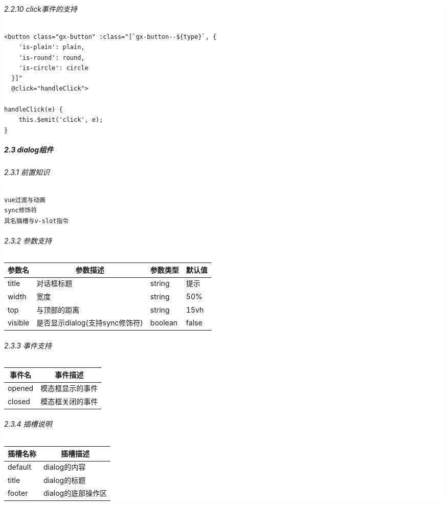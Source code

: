 

###### 2.2.10 click事件的支持

```
<button class="gx-button" :class="[`gx-button--${type}`, {
    'is-plain': plain,
    'is-round': round,
    'is-circle': circle
  }]"
  @click="handleClick">

handleClick(e) {
	this.$emit('click', e);
}
```



##### 2.3 dialog组件

###### 2.3.1 前置知识

```
vue过渡与动画
sync修饰符
具名插槽与v-slot指令
```

###### 2.3.2 参数支持

| 参数名  | 参数描述                       | 参数类型 | 默认值 |
| ------- | ------------------------------ | -------- | ------ |
| title   | 对话框标题                     | string   | 提示   |
| width   | 宽度                           | string   | 50%    |
| top     | 与顶部的距离                   | string   | 15vh   |
| visible | 是否显示dialog(支持sync修饰符) | boolean  | false  |

###### 2.3.3 事件支持

| 事件名 | 事件描述         |
| ------ | ---------------- |
| opened | 模态框显示的事件 |
| closed | 模态框关闭的事件 |

###### 2.3.4 插槽说明

| 插槽名称 | 插槽描述           |
| -------- | ------------------ |
| default  | dialog的内容       |
| title    | dialog的标题       |
| footer   | dialog的底部操作区 |
